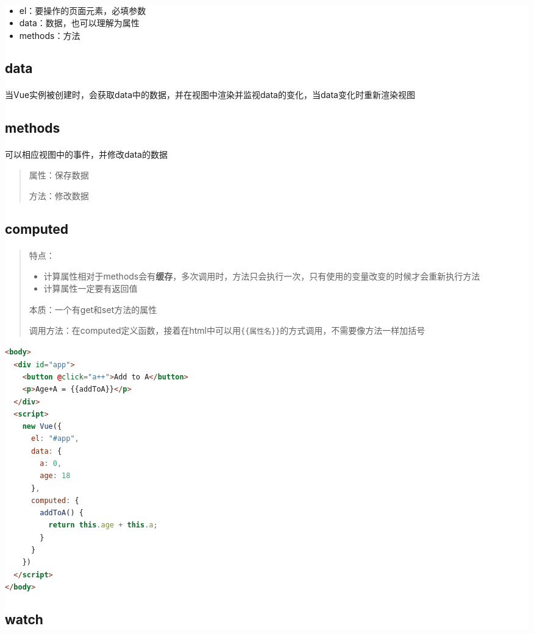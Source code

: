 - el：要操作的页面元素，必填参数
- data：数据，也可以理解为属性
- methods：方法

## data

当Vue实例被创建时，会获取data中的数据，并在视图中渲染并监视data的变化，当data变化时重新渲染视图

## methods

可以相应视图中的事件，并修改data的数据

> 属性：保存数据
>
> 方法：修改数据

## computed

> 特点：
>
> - 计算属性相对于methods会有**缓存**，多次调用时，方法只会执行一次，只有使用的变量改变的时候才会重新执行方法
> - 计算属性一定要有返回值
>
> 本质：一个有get和set方法的属性
>
> 调用方法：在computed定义函数，接着在html中可以用`{{属性名}}`的方式调用，不需要像方法一样加括号

```html
<body>
  <div id="app">
    <button @click="a++">Add to A</button>
    <p>Age+A = {{addToA}}</p>
  </div>
  <script>
    new Vue({
      el: "#app",
      data: {
        a: 0,
        age: 18
      },
      computed: {
        addToA() {
          return this.age + this.a;
        }
      }
    })
  </script>
</body>
```

## watch
